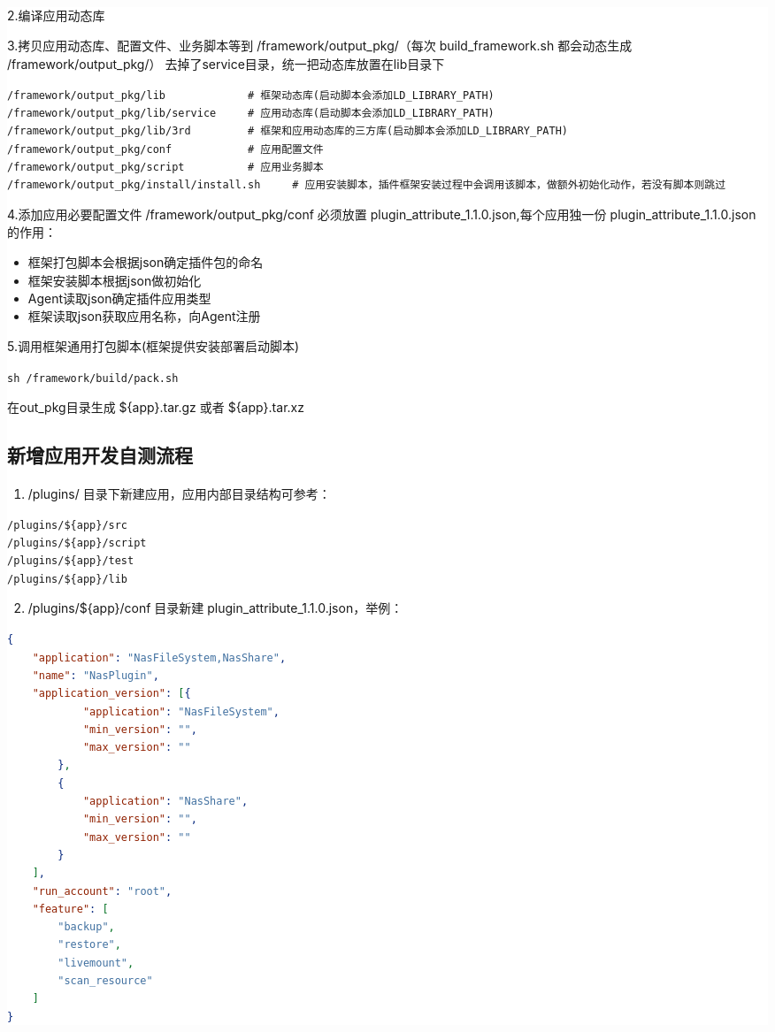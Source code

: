 2.编译应用动态库

3.拷贝应用动态库、配置文件、业务脚本等到 /framework/output_pkg/（每次 build_framework.sh 都会动态生成 /framework/output_pkg/）
去掉了service目录，统一把动态库放置在lib目录下
```shell
/framework/output_pkg/lib             # 框架动态库(启动脚本会添加LD_LIBRARY_PATH)
/framework/output_pkg/lib/service     # 应用动态库(启动脚本会添加LD_LIBRARY_PATH)
/framework/output_pkg/lib/3rd         # 框架和应用动态库的三方库(启动脚本会添加LD_LIBRARY_PATH)
/framework/output_pkg/conf            # 应用配置文件
/framework/output_pkg/script          # 应用业务脚本
/framework/output_pkg/install/install.sh     # 应用安装脚本，插件框架安装过程中会调用该脚本，做额外初始化动作，若没有脚本则跳过
```

4.添加应用必要配置文件
/framework/output_pkg/conf 必须放置 plugin_attribute_1.1.0.json,每个应用独一份
plugin_attribute_1.1.0.json 的作用：
* 框架打包脚本会根据json确定插件包的命名
* 框架安装脚本根据json做初始化
* Agent读取json确定插件应用类型
* 框架读取json获取应用名称，向Agent注册

5.调用框架通用打包脚本(框架提供安装部署启动脚本)
```shell
sh /framework/build/pack.sh 
```

在out_pkg目录生成 ${app}.tar.gz 或者 ${app}.tar.xz

## 新增应用开发自测流程
1. /plugins/ 目录下新建应用，应用内部目录结构可参考：
```shell
/plugins/${app}/src
/plugins/${app}/script
/plugins/${app}/test
/plugins/${app}/lib
```

2. /plugins/${app}/conf 目录新建 plugin_attribute_1.1.0.json，举例：
```json
{
    "application": "NasFileSystem,NasShare",
    "name": "NasPlugin",
    "application_version": [{
            "application": "NasFileSystem",
            "min_version": "",
            "max_version": ""
        },
        {
            "application": "NasShare",
            "min_version": "",
            "max_version": ""
        }
    ],
    "run_account": "root",
    "feature": [
        "backup",
        "restore",
        "livemount",
        "scan_resource"
    ]
}
```
